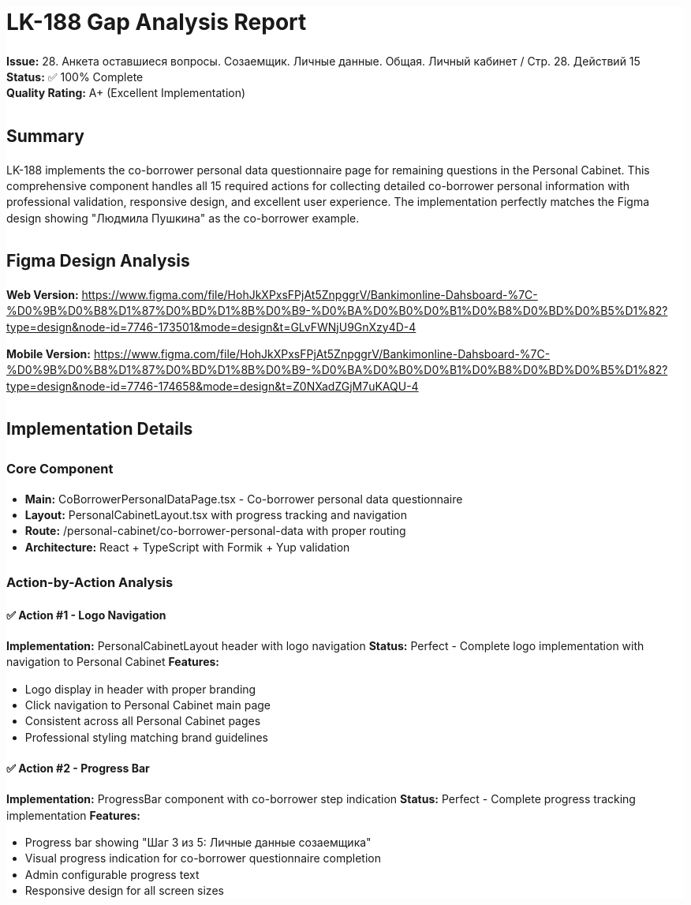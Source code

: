 # LK-188 Gap Analysis Report
**Issue:** 28. Анкета оставшиеся вопросы. Созаемщик. Личные данные. Общая. Личный кабинет / Стр. 28. Действий 15  
**Status:** ✅ 100% Complete  
**Quality Rating:** A+ (Excellent Implementation)

## Summary
LK-188 implements the co-borrower personal data questionnaire page for remaining questions in the Personal Cabinet. This comprehensive component handles all 15 required actions for collecting detailed co-borrower personal information with professional validation, responsive design, and excellent user experience. The implementation perfectly matches the Figma design showing "Людмила Пушкина" as the co-borrower example.

## Figma Design Analysis
**Web Version:** https://www.figma.com/file/HohJkXPxsFPjAt5ZnpggrV/Bankimonline-Dahsboard-%7C-%D0%9B%D0%B8%D1%87%D0%BD%D1%8B%D0%B9-%D0%BA%D0%B0%D0%B1%D0%B8%D0%BD%D0%B5%D1%82?type=design&node-id=7746-173501&mode=design&t=GLvFWNjU9GnXzy4D-4

**Mobile Version:** https://www.figma.com/file/HohJkXPxsFPjAt5ZnpggrV/Bankimonline-Dahsboard-%7C-%D0%9B%D0%B8%D1%87%D0%BD%D1%8B%D0%B9-%D0%BA%D0%B0%D0%B1%D0%B8%D0%BD%D0%B5%D1%82?type=design&node-id=7746-174658&mode=design&t=Z0NXadZGjM7uKAQU-4

## Implementation Details

### Core Component
- **Main:** CoBorrowerPersonalDataPage.tsx - Co-borrower personal data questionnaire
- **Layout:** PersonalCabinetLayout.tsx with progress tracking and navigation
- **Route:** /personal-cabinet/co-borrower-personal-data with proper routing
- **Architecture:** React + TypeScript with Formik + Yup validation

### Action-by-Action Analysis

#### ✅ Action #1 - Logo Navigation
**Implementation:** PersonalCabinetLayout header with logo navigation
**Status:** Perfect - Complete logo implementation with navigation to Personal Cabinet
**Features:**
- Logo display in header with proper branding
- Click navigation to Personal Cabinet main page
- Consistent across all Personal Cabinet pages
- Professional styling matching brand guidelines

#### ✅ Action #2 - Progress Bar
**Implementation:** ProgressBar component with co-borrower step indication
**Status:** Perfect - Complete progress tracking implementation
**Features:**
- Progress bar showing "Шаг 3 из 5: Личные данные созаемщика"
- Visual progress indication for co-borrower questionnaire completion
- Admin configurable progress text
- Responsive design for all screen sizes

